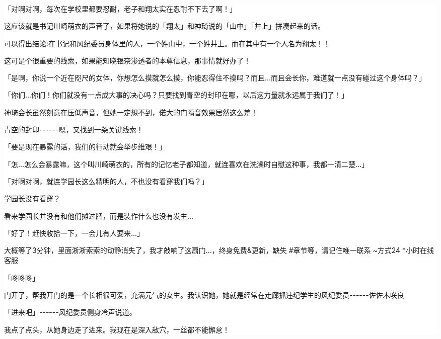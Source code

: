 
「对啊对啊，每次在学校里都要忍耐，老子和翔太实在忍耐不下去了啊！」



这应该就是书记川崎萌衣的声音了，如果将她说的「翔太」和神琦说的「山中」「井上」拼凑起来的话。



可以得出结论:在书记和风纪委员身体里的人，一个姓山中，一个姓井上。而在其中有一个人名为翔太！！



这可是个很重要的线索，如果能知晓银奈渗透者的本尊信息，那事情就好办了！



「是啊，你说一个近在咫尺的女体，你想怎么摸就怎么摸，你能忍得住不摸吗？而且...而且会长你，难道就一点没有碰过这个身体吗？」



「你们...你们！你们就没有一点成大事的决心吗？只要找到青空的封印在哪，以后这力量就永远属于我们了！」



神琦会长虽然刻意在压低声音，但她一定想不到，偌大的门隔音效果居然这么差！



青空的封印------嗯，又找到一条关键线索！



「要是现在暴露的话，我们的行动就会举步维艰！」



「怎...怎么会暴露嘛，这个叫川崎萌衣的，所有的记忆老子都知道，就连喜欢在洗澡时自慰这种事，我都一清二楚...」



「对啊对啊，就连学园长这么精明的人，不也没有看穿我们吗？」



学园长没有看穿？



看来学园长并没有和他们摊过牌，而是装作什么也没有发生...



「好了！赶快收拾一下，一会儿有人要来...」



大概等了3分钟，里面淅淅索索的动静消失了，我才敲响了这扇门...，终身免费&更新，缺失 #章节等，请记住唯一联系 ~方式24 *小时在线客服



「咚咚咚」



门开了，帮我开门的是一个长相很可爱，充满元气的女生。我认识她，她就是经常在走廊抓违纪学生的风纪委员------佐佐木咲良



「进来吧」------风纪委员侧身冷声说道。



我点了点头，从她身边走了进来。我现在是深入敌穴，一丝都不能懈怠！


